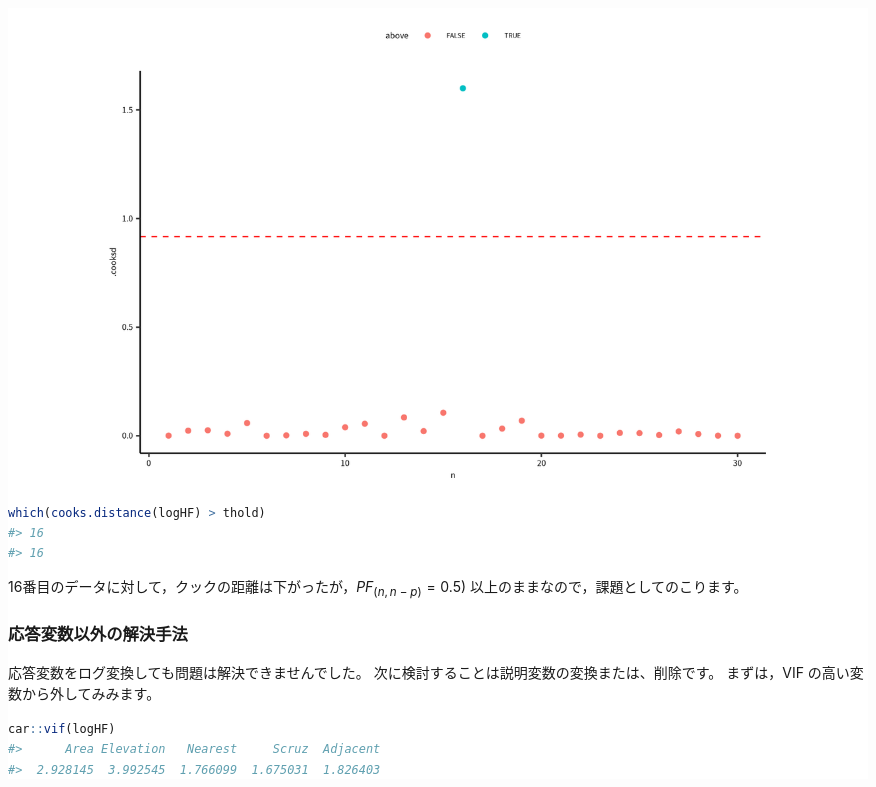 <img src="24-analysis-glm_files/figure-html/unnamed-chunk-35-1.png" width="672" style="display: block; margin: auto;" />



```r
which(cooks.distance(logHF) > thold)
#> 16 
#> 16
```

16番目のデータに対して，クックの距離は下がったが，$PF_{(n, n-p)}=0.5)$ 以上のままなので，課題としてのこります。


### 応答変数以外の解決手法

応答変数をログ変換しても問題は解決できませんでした。
次に検討することは説明変数の変換または、削除です。
まずは，VIF の高い変数から外してみみます。


```r
car::vif(logHF)
#>      Area Elevation   Nearest     Scruz  Adjacent 
#>  2.928145  3.992545  1.766099  1.675031  1.826403
```
